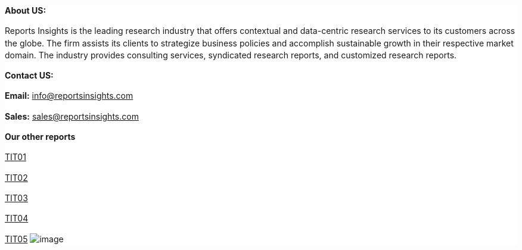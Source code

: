 <strong><strong>About US</strong>:</strong>

Reports Insights is the leading research industry that offers contextual and data-centric research services to its customers across the globe. The firm assists its clients to strategize business policies and accomplish sustainable growth in their respective market domain. The industry provides consulting services, syndicated research reports, and customized research reports.

<strong>Contact US:</strong>

<p class=><b>Email:</b> <a href=mailto:info@reportsinsights.com>info@reportsinsights.com</a></p>
<p class=><b>Sales:</b> <a href=mailto:sales@reportsinsights.com>sales@reportsinsights.com</a></p>

<strong>Our other reports</strong>

<a href=LIN01>TIT01</a>

<a href=LIN02>TIT02</a>

<a href=LIN03>TIT03</a>

<a href=LIN04>TIT04</a>

<a href=LIN05>TIT05</a>
![image](https://github.com/user-attachments/assets/a662a4b2-c55b-45e6-9c2a-2bbdc0562237)

